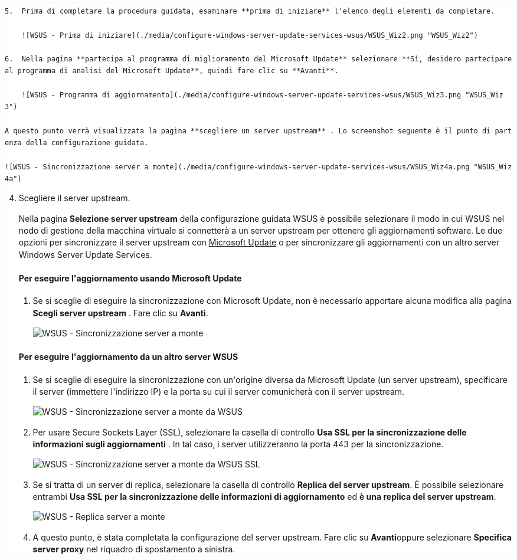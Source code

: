     5.  Prima di completare la procedura guidata, esaminare **prima di iniziare** l'elenco degli elementi da completare.  
  
        ![WSUS - Prima di iniziare](./media/configure-windows-server-update-services-wsus/WSUS_Wiz2.png "WSUS_Wiz2")  
  
    6.  Nella pagina **partecipa al programma di miglioramento del Microsoft Update** selezionare **Sì, desidero partecipare al programma di analisi del Microsoft Update**, quindi fare clic su **Avanti**.  
  
        ![WSUS - Programma di aggiornamento](./media/configure-windows-server-update-services-wsus/WSUS_Wiz3.png "WSUS_Wiz3")  
  
    A questo punto verrà visualizzata la pagina **scegliere un server upstream** . Lo screenshot seguente è il punto di partenza della configurazione guidata.  
  
    ![WSUS - Sincronizzazione server a monte](./media/configure-windows-server-update-services-wsus/WSUS_Wiz4a.png "WSUS_Wiz4a")  
  
4.  Scegliere il server upstream.  
  
    Nella pagina **Selezione server upstream** della configurazione guidata WSUS è possibile selezionare il modo in cui WSUS nel nodo di gestione della macchina virtuale si connetterà a un server upstream per ottenere gli aggiornamenti software. Le due opzioni per sincronizzare il server upstream con [Microsoft Update](https://go.microsoft.com/fwlink/?LinkId=133349) o per sincronizzare gli aggiornamenti con un altro server Windows Server Update Services.  
  
    #### <a name="to-update-by-using-microsoft-update"></a>Per eseguire l'aggiornamento usando Microsoft Update  
  
    1.  Se si sceglie di eseguire la sincronizzazione con Microsoft Update, non è necessario apportare alcuna modifica alla pagina **Scegli server upstream** . Fare clic su **Avanti**.  
  
        ![WSUS - Sincronizzazione server a monte](./media/configure-windows-server-update-services-wsus/WSUS_Wiz4a.png "WSUS_Wiz4a")  
  
    #### <a name="to-update-from-another-wsus-server"></a>Per eseguire l'aggiornamento da un altro server WSUS  
  
    1.  Se si sceglie di eseguire la sincronizzazione con un'origine diversa da Microsoft Update (un server upstream), specificare il server (immettere l'indirizzo IP) e la porta su cui il server comunicherà con il server upstream.  
  
        ![WSUS - Sincronizzazione server a monte da WSUS](./media/configure-windows-server-update-services-wsus/WSUS_Wiz4b.png "WSUS_Wiz4b")  
  
    2.  Per usare Secure Sockets Layer (SSL), selezionare la casella di controllo **Usa SSL per la sincronizzazione delle informazioni sugli aggiornamenti** . In tal caso, i server utilizzeranno la porta 443 per la sincronizzazione.  
  
        ![WSUS - Sincronizzazione server a monte da WSUS SSL](./media/configure-windows-server-update-services-wsus/WSUS_Wiz4c.png "WSUS_Wiz4c")  
  
    3.  Se si tratta di un server di replica, selezionare la casella di controllo **Replica del server upstream**. È possibile selezionare entrambi **Usa SSL per la sincronizzazione delle informazioni di aggiornamento** ed **è una replica del server upstream**.  
  
        ![WSUS - Replica server a monte](./media/configure-windows-server-update-services-wsus/WSUS_Wiz4d.png "WSUS_Wiz4d")  
  
    4.  A questo punto, è stata completata la configurazione del server upstream. Fare clic su **Avanti**oppure selezionare **Specifica server proxy** nel riquadro di spostamento a sinistra.  
  